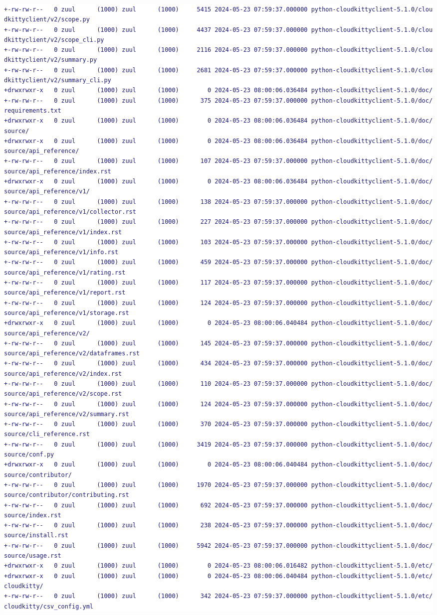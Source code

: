 ```diff
+-rw-rw-r--   0 zuul      (1000) zuul      (1000)     5415 2024-05-23 07:59:37.000000 python-cloudkittyclient-5.1.0/cloudkittyclient/v2/scope.py
+-rw-rw-r--   0 zuul      (1000) zuul      (1000)     4437 2024-05-23 07:59:37.000000 python-cloudkittyclient-5.1.0/cloudkittyclient/v2/scope_cli.py
+-rw-rw-r--   0 zuul      (1000) zuul      (1000)     2116 2024-05-23 07:59:37.000000 python-cloudkittyclient-5.1.0/cloudkittyclient/v2/summary.py
+-rw-rw-r--   0 zuul      (1000) zuul      (1000)     2681 2024-05-23 07:59:37.000000 python-cloudkittyclient-5.1.0/cloudkittyclient/v2/summary_cli.py
+drwxrwxr-x   0 zuul      (1000) zuul      (1000)        0 2024-05-23 08:00:06.036484 python-cloudkittyclient-5.1.0/doc/
+-rw-rw-r--   0 zuul      (1000) zuul      (1000)      375 2024-05-23 07:59:37.000000 python-cloudkittyclient-5.1.0/doc/requirements.txt
+drwxrwxr-x   0 zuul      (1000) zuul      (1000)        0 2024-05-23 08:00:06.036484 python-cloudkittyclient-5.1.0/doc/source/
+drwxrwxr-x   0 zuul      (1000) zuul      (1000)        0 2024-05-23 08:00:06.036484 python-cloudkittyclient-5.1.0/doc/source/api_reference/
+-rw-rw-r--   0 zuul      (1000) zuul      (1000)      107 2024-05-23 07:59:37.000000 python-cloudkittyclient-5.1.0/doc/source/api_reference/index.rst
+drwxrwxr-x   0 zuul      (1000) zuul      (1000)        0 2024-05-23 08:00:06.036484 python-cloudkittyclient-5.1.0/doc/source/api_reference/v1/
+-rw-rw-r--   0 zuul      (1000) zuul      (1000)      138 2024-05-23 07:59:37.000000 python-cloudkittyclient-5.1.0/doc/source/api_reference/v1/collector.rst
+-rw-rw-r--   0 zuul      (1000) zuul      (1000)      227 2024-05-23 07:59:37.000000 python-cloudkittyclient-5.1.0/doc/source/api_reference/v1/index.rst
+-rw-rw-r--   0 zuul      (1000) zuul      (1000)      103 2024-05-23 07:59:37.000000 python-cloudkittyclient-5.1.0/doc/source/api_reference/v1/info.rst
+-rw-rw-r--   0 zuul      (1000) zuul      (1000)      459 2024-05-23 07:59:37.000000 python-cloudkittyclient-5.1.0/doc/source/api_reference/v1/rating.rst
+-rw-rw-r--   0 zuul      (1000) zuul      (1000)      117 2024-05-23 07:59:37.000000 python-cloudkittyclient-5.1.0/doc/source/api_reference/v1/report.rst
+-rw-rw-r--   0 zuul      (1000) zuul      (1000)      124 2024-05-23 07:59:37.000000 python-cloudkittyclient-5.1.0/doc/source/api_reference/v1/storage.rst
+drwxrwxr-x   0 zuul      (1000) zuul      (1000)        0 2024-05-23 08:00:06.040484 python-cloudkittyclient-5.1.0/doc/source/api_reference/v2/
+-rw-rw-r--   0 zuul      (1000) zuul      (1000)      145 2024-05-23 07:59:37.000000 python-cloudkittyclient-5.1.0/doc/source/api_reference/v2/dataframes.rst
+-rw-rw-r--   0 zuul      (1000) zuul      (1000)      434 2024-05-23 07:59:37.000000 python-cloudkittyclient-5.1.0/doc/source/api_reference/v2/index.rst
+-rw-rw-r--   0 zuul      (1000) zuul      (1000)      110 2024-05-23 07:59:37.000000 python-cloudkittyclient-5.1.0/doc/source/api_reference/v2/scope.rst
+-rw-rw-r--   0 zuul      (1000) zuul      (1000)      124 2024-05-23 07:59:37.000000 python-cloudkittyclient-5.1.0/doc/source/api_reference/v2/summary.rst
+-rw-rw-r--   0 zuul      (1000) zuul      (1000)      370 2024-05-23 07:59:37.000000 python-cloudkittyclient-5.1.0/doc/source/cli_reference.rst
+-rw-rw-r--   0 zuul      (1000) zuul      (1000)     3419 2024-05-23 07:59:37.000000 python-cloudkittyclient-5.1.0/doc/source/conf.py
+drwxrwxr-x   0 zuul      (1000) zuul      (1000)        0 2024-05-23 08:00:06.040484 python-cloudkittyclient-5.1.0/doc/source/contributor/
+-rw-rw-r--   0 zuul      (1000) zuul      (1000)     1970 2024-05-23 07:59:37.000000 python-cloudkittyclient-5.1.0/doc/source/contributor/contributing.rst
+-rw-rw-r--   0 zuul      (1000) zuul      (1000)      692 2024-05-23 07:59:37.000000 python-cloudkittyclient-5.1.0/doc/source/index.rst
+-rw-rw-r--   0 zuul      (1000) zuul      (1000)      238 2024-05-23 07:59:37.000000 python-cloudkittyclient-5.1.0/doc/source/install.rst
+-rw-rw-r--   0 zuul      (1000) zuul      (1000)     5942 2024-05-23 07:59:37.000000 python-cloudkittyclient-5.1.0/doc/source/usage.rst
+drwxrwxr-x   0 zuul      (1000) zuul      (1000)        0 2024-05-23 08:00:06.016482 python-cloudkittyclient-5.1.0/etc/
+drwxrwxr-x   0 zuul      (1000) zuul      (1000)        0 2024-05-23 08:00:06.040484 python-cloudkittyclient-5.1.0/etc/cloudkitty/
+-rw-rw-r--   0 zuul      (1000) zuul      (1000)      342 2024-05-23 07:59:37.000000 python-cloudkittyclient-5.1.0/etc/cloudkitty/csv_config.yml
```
